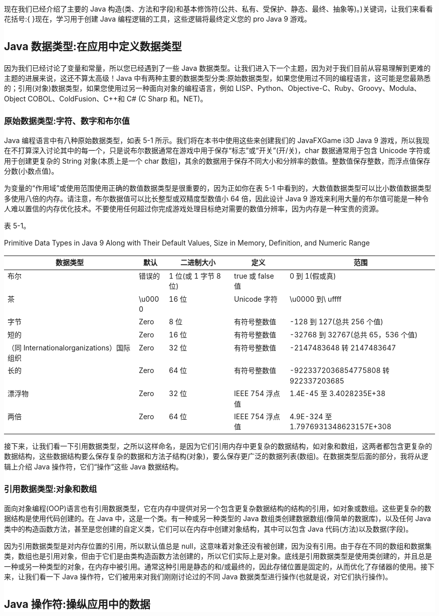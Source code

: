 现在我们已经介绍了主要的 Java 构造(类、方法和字段)和基本修饰符(公共、私有、受保护、静态、最终、抽象等)。)关键词，让我们来看看花括号:{ }现在，学习用于创建 Java 编程逻辑的工具，这些逻辑将最终定义您的 pro Java 9 游戏。

## Java 数据类型:在应用中定义数据类型

因为我们已经讨论了变量和常量，所以您已经遇到了一些 Java 数据类型。让我们进入下一个主题，因为对于我们目前从容易理解到更难的主题的进展来说，这还不算太高级！Java 中有两种主要的数据类型分类:原始数据类型，如果您使用过不同的编程语言，这可能是您最熟悉的；引用(对象)数据类型，如果您使用过另一种面向对象的编程语言，例如 LISP、Python、Objective-C、Ruby、Groovy、Modula、Object COBOL、ColdFusion、C++和 C# (C Sharp 和。NET)。

### 原始数据类型:字符、数字和布尔值

Java 编程语言中有八种原始数据类型，如表 5-1 所示。我们将在本书中使用这些来创建我们的 JavaFXGame i3D Java 9 游戏，所以我现在不打算深入讨论其中的每一个，只是说布尔数据通常在游戏中用于保存“标志”或“开关”(开/关)，char 数据通常用于包含 Unicode 字符或用于创建更复杂的 String 对象(本质上是一个 char 数组)，其余的数据用于保存不同大小和分辨率的数值。整数值保存整数，而浮点值保存分数(小数点值)。

为变量的“作用域”或使用范围使用正确的数值数据类型是很重要的，因为正如你在表 5-1 中看到的，大数值数据类型可以比小数值数据类型多使用八倍的内存。请注意，布尔数据值可以比长整型或双精度型数值小 64 倍，因此设计 Java 9 游戏来利用大量的布尔值可能是一种令人难以置信的内存优化技术。不要使用任何超过你完成游戏处理目标绝对需要的数值分辨率，因为内存是一种宝贵的资源。

表 5-1。

Primitive Data Types in Java 9 Along with Their Default Values, Size in Memory, Definition, and Numeric Range

     
| 数据类型 | 默认 | 二进制大小 | 定义 | 范围 |
| --- | --- | --- | --- | --- |
| 布尔 | 错误的 | 1 位(或 1 字节 8 位) | true 或 false 值 | 0 到 1(假或真) |
| 茶 | \u0000 | 16 位 | Unicode 字符 | \u0000 到\ uffff |
| 字节 | Zero | 8 位 | 有符号整数值 | -128 到 127(总共 256 个值) |
| 短的 | Zero | 16 位 | 有符号整数值 | -32768 到 32767(总共 65，536 个值) |
| （同 Internationalorganizations）国际组织 | Zero | 32 位 | 有符号整数值 | -2147483648 转 2147483647 |
| 长的 | Zero | 64 位 | 有符号整数值 | -9223372036854775808 转 922337203685 |
| 漂浮物 | Zero | 32 位 | IEEE 754 浮点值 | 1.4E-45 至 3.4028235E+38 |
| 两倍 | Zero | 64 位 | IEEE 754 浮点值 | 4.9E-324 至 1.7976931348623157E+308 |

接下来，让我们看一下引用数据类型，之所以这样命名，是因为它们引用内存中更复杂的数据结构，如对象和数组，这两者都包含更复杂的数据结构，这些数据结构要么保存复杂的数据和方法子结构(对象)，要么保存更广泛的数据列表(数组)。在数据类型后面的部分，我将从逻辑上介绍 Java 操作符，它们“操作”这些 Java 数据结构。

### 引用数据类型:对象和数组

面向对象编程(OOP)语言也有引用数据类型，它在内存中提供对另一个包含更复杂数据结构的结构的引用，如对象或数组。这些更复杂的数据结构是使用代码创建的。在 Java 中，这是一个类。有一种或另一种类型的 Java 数组类创建数据数组(像简单的数据库)，以及任何 Java 类中的构造函数方法，甚至是您创建的自定义类，它们可以在内存中创建对象结构，其中可以包含 Java 代码(方法)以及数据(字段)。

因为引用数据类型是对内存位置的引用，所以默认值总是 null，这意味着对象还没有被创建，因为没有引用。由于存在不同的数组和数据集类，数组也是引用对象，但由于它们是由类构造函数方法创建的，所以它们实际上是对象。底线是引用数据类型是使用类创建的，并且总是一种或另一种类型的对象，在内存中被引用。通常这种引用是静态的和/或最终的，因此存储位置是固定的，从而优化了存储器的使用。接下来，让我们看一下 Java 操作符，它们被用来对我们刚刚讨论过的不同 Java 数据类型进行操作(也就是说，对它们执行操作)。

## Java 操作符:操纵应用中的数据

